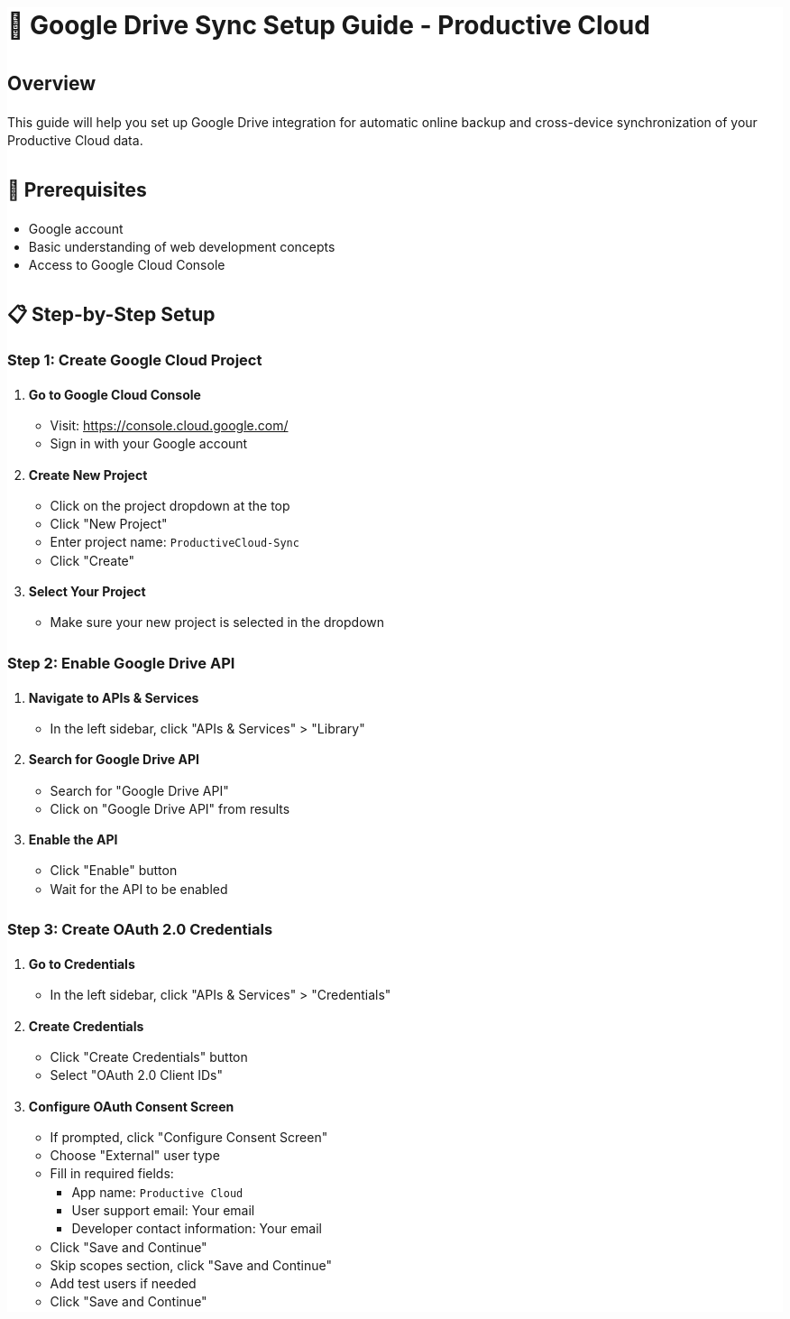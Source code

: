 # 🚀 Google Drive Sync Setup Guide - Productive Cloud

## Overview
This guide will help you set up Google Drive integration for automatic online backup and cross-device synchronization of your Productive Cloud data.

## 🔑 Prerequisites
- Google account
- Basic understanding of web development concepts
- Access to Google Cloud Console

## 📋 Step-by-Step Setup

### Step 1: Create Google Cloud Project

1. **Go to Google Cloud Console**
   - Visit: https://console.cloud.google.com/
   - Sign in with your Google account

2. **Create New Project**
   - Click on the project dropdown at the top
   - Click "New Project"
   - Enter project name: `ProductiveCloud-Sync`
   - Click "Create"

3. **Select Your Project**
   - Make sure your new project is selected in the dropdown

### Step 2: Enable Google Drive API

1. **Navigate to APIs & Services**
   - In the left sidebar, click "APIs & Services" > "Library"

2. **Search for Google Drive API**
   - Search for "Google Drive API"
   - Click on "Google Drive API" from results

3. **Enable the API**
   - Click "Enable" button
   - Wait for the API to be enabled

### Step 3: Create OAuth 2.0 Credentials

1. **Go to Credentials**
   - In the left sidebar, click "APIs & Services" > "Credentials"

2. **Create Credentials**
   - Click "Create Credentials" button
   - Select "OAuth 2.0 Client IDs"

3. **Configure OAuth Consent Screen**
   - If prompted, click "Configure Consent Screen"
   - Choose "External" user type
   - Fill in required fields:
     - App name: `Productive Cloud`
     - User support email: Your email
     - Developer contact information: Your email
   - Click "Save and Continue"
   - Skip scopes section, click "Save and Continue"
   - Add test users if needed
   - Click "Save and Continue"

